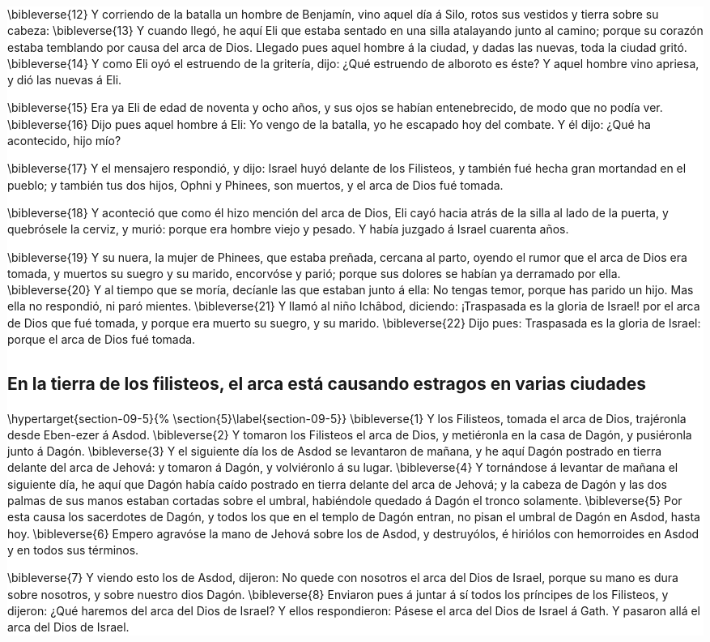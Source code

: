 \bibleverse{12} Y corriendo de la batalla un hombre de Benjamín, vino aquel día á Silo, rotos sus vestidos y tierra sobre su cabeza: 
\bibleverse{13} Y cuando llegó, he aquí Eli que estaba sentado en una silla atalayando junto al camino; porque su corazón estaba temblando por causa del arca de Dios. Llegado pues aquel hombre á la ciudad, y dadas las nuevas, toda la ciudad gritó. 
\bibleverse{14} Y como Eli oyó el estruendo de la gritería, dijo: ¿Qué estruendo de alboroto es éste? Y aquel hombre vino apriesa, y dió las nuevas á Eli.

 
\bibleverse{15} Era ya Eli de edad de noventa y ocho años, y sus ojos se habían entenebrecido, de modo que no podía ver. 
\bibleverse{16} Dijo pues aquel hombre á Eli: Yo vengo de la batalla, yo he escapado hoy del combate. Y él dijo: ¿Qué ha acontecido, hijo mío?

 
\bibleverse{17} Y el mensajero respondió, y dijo: Israel huyó delante de los Filisteos, y también fué hecha gran mortandad en el pueblo; y también tus dos hijos, Ophni y Phinees, son muertos, y el arca de Dios fué tomada.

 
\bibleverse{18} Y aconteció que como él hizo mención del arca de Dios, Eli cayó hacia atrás de la silla al lado de la puerta, y quebrósele la cerviz, y murió: porque era hombre viejo y pesado. Y había juzgado á Israel cuarenta años.

 
\bibleverse{19} Y su nuera, la mujer de Phinees, que estaba preñada, cercana al parto, oyendo el rumor que el arca de Dios era tomada, y muertos su suegro y su marido, encorvóse y parió; porque sus dolores se habían ya derramado por ella. 
\bibleverse{20} Y al tiempo que se moría, decíanle las que estaban junto á ella: No tengas temor, porque has parido un hijo. Mas ella no respondió, ni paró mientes. 
\bibleverse{21} Y llamó al niño Ichâbod, diciendo: ¡Traspasada es la gloria de Israel! por el arca de Dios que fué tomada, y porque era muerto su suegro, y su marido. 
\bibleverse{22} Dijo pues: Traspasada es la gloria de Israel: porque el arca de Dios fué tomada. 

## En la tierra de los filisteos, el arca está causando estragos en varias ciudades
\hypertarget{section-09-5}{%
\section{5}\label{section-09-5}}
\bibleverse{1} Y los Filisteos, tomada el arca de Dios, trajéronla desde Eben-ezer á Asdod. 
\bibleverse{2} Y tomaron los Filisteos el arca de Dios, y metiéronla en la casa de Dagón, y pusiéronla junto á Dagón. 
\bibleverse{3} Y el siguiente día los de Asdod se levantaron de mañana, y he aquí Dagón postrado en tierra delante del arca de Jehová: y tomaron á Dagón, y volviéronlo á su lugar. 
\bibleverse{4} Y tornándose á levantar de mañana el siguiente día, he aquí que Dagón había caído postrado en tierra delante del arca de Jehová; y la cabeza de Dagón y las dos palmas de sus manos estaban cortadas sobre el umbral, habiéndole quedado á Dagón el tronco solamente. 
\bibleverse{5} Por esta causa los sacerdotes de Dagón, y todos los que en el templo de Dagón entran, no pisan el umbral de Dagón en Asdod, hasta hoy. 
\bibleverse{6} Empero agravóse la mano de Jehová sobre los de Asdod, y destruyólos, é hiriólos con hemorroides en Asdod y en todos sus términos.

 
\bibleverse{7} Y viendo esto los de Asdod, dijeron: No quede con nosotros el arca del Dios de Israel, porque su mano es dura sobre nosotros, y sobre nuestro dios Dagón. 
\bibleverse{8} Enviaron pues á juntar á sí todos los príncipes de los Filisteos, y dijeron: ¿Qué haremos del arca del Dios de Israel? Y ellos respondieron: Pásese el arca del Dios de Israel á Gath. Y pasaron allá el arca del Dios de Israel.
